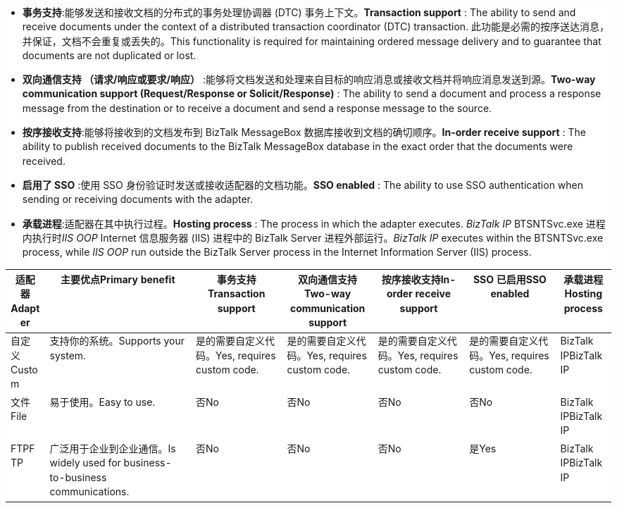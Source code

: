 -   <span data-ttu-id="0d3d6-124">**事务支持**:能够发送和接收文档的分布式的事务处理协调器 (DTC) 事务上下文。</span><span class="sxs-lookup"><span data-stu-id="0d3d6-124">**Transaction support** : The ability to send and receive documents under the context of a distributed transaction coordinator (DTC) transaction.</span></span> <span data-ttu-id="0d3d6-125">此功能是必需的按序送达消息，并保证，文档不会重复或丢失的。</span><span class="sxs-lookup"><span data-stu-id="0d3d6-125">This functionality is required for maintaining ordered message delivery and to guarantee that documents are not duplicated or lost.</span></span>  
  
-   <span data-ttu-id="0d3d6-126">**双向通信支持 （请求/响应或要求/响应）** :能够将文档发送和处理来自目标的响应消息或接收文档并将响应消息发送到源。</span><span class="sxs-lookup"><span data-stu-id="0d3d6-126">**Two-way communication support (Request/Response or Solicit/Response)** : The ability to send a document and process a response message from the destination or to receive a document and send a response message to the source.</span></span>  
  
-   <span data-ttu-id="0d3d6-127">**按序接收支持**:能够将接收到的文档发布到 BizTalk MessageBox 数据库接收到文档的确切顺序。</span><span class="sxs-lookup"><span data-stu-id="0d3d6-127">**In-order receive support** : The ability to publish received documents to the BizTalk MessageBox database in the exact order that the documents were received.</span></span>  
  
-   <span data-ttu-id="0d3d6-128">**启用了 SSO** :使用 SSO 身份验证时发送或接收适配器的文档功能。</span><span class="sxs-lookup"><span data-stu-id="0d3d6-128">**SSO enabled** : The ability to use SSO authentication when sending or receiving documents with the adapter.</span></span>  
  
-   <span data-ttu-id="0d3d6-129">**承载进程**:适配器在其中执行过程。</span><span class="sxs-lookup"><span data-stu-id="0d3d6-129">**Hosting process** : The process in which the adapter executes.</span></span> <span data-ttu-id="0d3d6-130">*BizTalk IP* BTSNTSvc.exe 进程内执行时*IIS OOP* Internet 信息服务器 (IIS) 进程中的 BizTalk Server 进程外部运行。</span><span class="sxs-lookup"><span data-stu-id="0d3d6-130">*BizTalk IP* executes within the BTSNTSvc.exe process, while *IIS OOP* run outside the BizTalk Server process in the Internet Information Server (IIS) process.</span></span>  
  
|<span data-ttu-id="0d3d6-131">适配器</span><span class="sxs-lookup"><span data-stu-id="0d3d6-131">Adapter</span></span>|<span data-ttu-id="0d3d6-132">主要优点</span><span class="sxs-lookup"><span data-stu-id="0d3d6-132">Primary benefit</span></span>|<span data-ttu-id="0d3d6-133">事务支持</span><span class="sxs-lookup"><span data-stu-id="0d3d6-133">Transaction support</span></span>|<span data-ttu-id="0d3d6-134">双向通信支持</span><span class="sxs-lookup"><span data-stu-id="0d3d6-134">Two-way communication support</span></span>|<span data-ttu-id="0d3d6-135">按序接收支持</span><span class="sxs-lookup"><span data-stu-id="0d3d6-135">In-order receive support</span></span>|<span data-ttu-id="0d3d6-136">SSO 已启用</span><span class="sxs-lookup"><span data-stu-id="0d3d6-136">SSO enabled</span></span>|<span data-ttu-id="0d3d6-137">承载进程</span><span class="sxs-lookup"><span data-stu-id="0d3d6-137">Hosting process</span></span>|  
|---|---|---|---|---|---|---|  
|<span data-ttu-id="0d3d6-138">自定义</span><span class="sxs-lookup"><span data-stu-id="0d3d6-138">Custom</span></span>|<span data-ttu-id="0d3d6-139">支持你的系统。</span><span class="sxs-lookup"><span data-stu-id="0d3d6-139">Supports your system.</span></span>|<span data-ttu-id="0d3d6-140">是的需要自定义代码。</span><span class="sxs-lookup"><span data-stu-id="0d3d6-140">Yes, requires custom code.</span></span>|<span data-ttu-id="0d3d6-141">是的需要自定义代码。</span><span class="sxs-lookup"><span data-stu-id="0d3d6-141">Yes, requires custom code.</span></span>|<span data-ttu-id="0d3d6-142">是的需要自定义代码。</span><span class="sxs-lookup"><span data-stu-id="0d3d6-142">Yes, requires custom code.</span></span>|<span data-ttu-id="0d3d6-143">是的需要自定义代码。</span><span class="sxs-lookup"><span data-stu-id="0d3d6-143">Yes, requires custom code.</span></span>|<span data-ttu-id="0d3d6-144">BizTalk IP</span><span class="sxs-lookup"><span data-stu-id="0d3d6-144">BizTalk IP</span></span>|  
|<span data-ttu-id="0d3d6-145">文件</span><span class="sxs-lookup"><span data-stu-id="0d3d6-145">File</span></span>|<span data-ttu-id="0d3d6-146">易于使用。</span><span class="sxs-lookup"><span data-stu-id="0d3d6-146">Easy to use.</span></span>|<span data-ttu-id="0d3d6-147">否</span><span class="sxs-lookup"><span data-stu-id="0d3d6-147">No</span></span>|<span data-ttu-id="0d3d6-148">否</span><span class="sxs-lookup"><span data-stu-id="0d3d6-148">No</span></span>|<span data-ttu-id="0d3d6-149">否</span><span class="sxs-lookup"><span data-stu-id="0d3d6-149">No</span></span>|<span data-ttu-id="0d3d6-150">否</span><span class="sxs-lookup"><span data-stu-id="0d3d6-150">No</span></span>|<span data-ttu-id="0d3d6-151">BizTalk IP</span><span class="sxs-lookup"><span data-stu-id="0d3d6-151">BizTalk IP</span></span>|  
|<span data-ttu-id="0d3d6-152">FTP</span><span class="sxs-lookup"><span data-stu-id="0d3d6-152">FTP</span></span>|<span data-ttu-id="0d3d6-153">广泛用于企业到企业通信。</span><span class="sxs-lookup"><span data-stu-id="0d3d6-153">Is widely used for business-to-business communications.</span></span>|<span data-ttu-id="0d3d6-154">否</span><span class="sxs-lookup"><span data-stu-id="0d3d6-154">No</span></span>|<span data-ttu-id="0d3d6-155">否</span><span class="sxs-lookup"><span data-stu-id="0d3d6-155">No</span></span>|<span data-ttu-id="0d3d6-156">否</span><span class="sxs-lookup"><span data-stu-id="0d3d6-156">No</span></span>|<span data-ttu-id="0d3d6-157">是</span><span class="sxs-lookup"><span data-stu-id="0d3d6-157">Yes</span></span>|<span data-ttu-id="0d3d6-158">BizTalk IP</span><span class="sxs-lookup"><span data-stu-id="0d3d6-158">BizTalk IP</span></span>|  